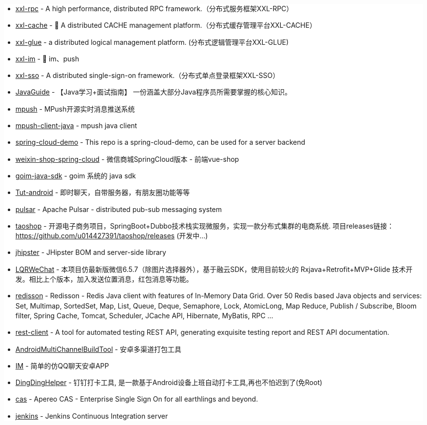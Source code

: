 - [xxl-rpc](https://github.com/xuxueli/xxl-rpc) - A high performance, distributed RPC framework.（分布式服务框架XXL-RPC）

- [xxl-cache](https://github.com/xuxueli/xxl-cache) - 🌱 A distributed CACHE management platform.（分布式缓存管理平台XXL-CACHE）

- [xxl-glue](https://github.com/xuxueli/xxl-glue) - a distributed logical management platform. (分布式逻辑管理平台XXL-GLUE)

- [xxl-im](https://github.com/xuxueli/xxl-im) - 🌱 im、push

- [xxl-sso](https://github.com/xuxueli/xxl-sso) - A distributed single-sign-on framework.（分布式单点登录框架XXL-SSO）

- [JavaGuide](https://github.com/Snailclimb/JavaGuide) - 【Java学习+面试指南】 一份涵盖大部分Java程序员所需要掌握的核心知识。

- [mpush](https://github.com/mpusher/mpush) - MPush开源实时消息推送系统

- [mpush-client-java](https://github.com/mpusher/mpush-client-java) - mpush java client

- [spring-cloud-demo](https://github.com/chxfantasy/spring-cloud-demo) - This repo is a spring-cloud-demo, can be used for a server backend

- [weixin-shop-spring-cloud](https://github.com/chengzhx76/weixin-shop-spring-cloud) - 微信商城SpringCloud版本 - 前端vue-shop

- [goim-java-sdk](https://github.com/roamdy/goim-java-sdk) - goim 系统的 java sdk

- [Tut-android](https://github.com/DLTech21/Tut-android) - 即时聊天，自带服务器，有朋友圈功能等等

- [pulsar](https://github.com/apache/pulsar) - Apache Pulsar - distributed pub-sub messaging system

- [taoshop](https://github.com/u014427391/taoshop) - 开源电子商务项目，SpringBoot+Dubbo技术栈实现微服务，实现一款分布式集群的电商系统. 项目releases链接：https://github.com/u014427391/taoshop/releases  (开发中...)

- [jhipster](https://github.com/jhipster/jhipster) - JHipster BOM and server-side library

- [LQRWeChat](https://github.com/zwStar/LQRWeChat) - 本项目仿最新版微信6.5.7（除图片选择器外），基于融云SDK，使用目前较火的 Rxjava+Retrofit+MVP+Glide 技术开发。相比上个版本，加入发送位置消息，红包消息等功能。

- [redisson](https://github.com/redisson/redisson) - Redisson - Redis Java client with features of In-Memory Data Grid. Over 50 Redis based Java objects and services: Set, Multimap, SortedSet, Map, List, Queue, Deque, Semaphore, Lock, AtomicLong, Map Reduce, Publish / Subscribe, Bloom filter, Spring Cache, Tomcat, Scheduler, JCache API, Hibernate, MyBatis, RPC ...

- [rest-client](https://github.com/wisdom-projects/rest-client) - A tool for automated testing REST API, generating exquisite testing report and REST API documentation.

- [AndroidMultiChannelBuildTool](https://github.com/GavinCT/AndroidMultiChannelBuildTool) - 安卓多渠道打包工具

- [IM](https://github.com/xiuweikang/IM) - 简单的仿QQ聊天安卓APP

- [DingDingHelper](https://github.com/Justson/DingDingHelper) - 钉钉打卡工具, 是一款基于Android设备上班自动打卡工具,再也不怕迟到了(免Root)

- [cas](https://github.com/apereo/cas) - Apereo CAS - Enterprise Single Sign On for all earthlings and beyond.

- [jenkins](https://github.com/kohsuke/jenkins) - Jenkins Continuous Integration server
